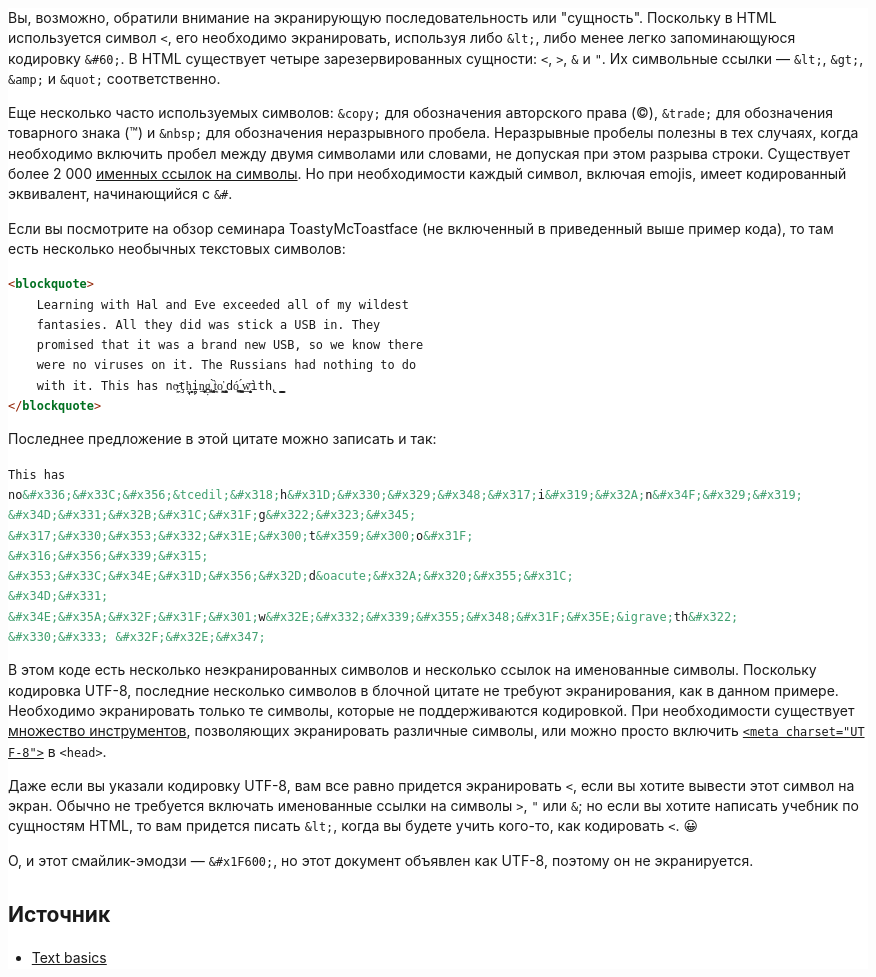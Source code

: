Вы, возможно, обратили внимание на экранирующую последовательность или "сущность". Поскольку в HTML используется символ `<`, его необходимо экранировать, используя либо `&lt;`, либо менее легко запоминающуюся кодировку `&#60;`. В HTML существует четыре зарезервированных сущности: `<`, `>`, `&` и `"`. Их символьные ссылки — `&lt;`, `&gt;`, `&amp;` и `&quot;` соответственно.

Еще несколько часто используемых символов: `&copy;` для обозначения авторского права (©), `&trade;` для обозначения товарного знака (™) и `&nbsp;` для обозначения неразрывного пробела. Неразрывные пробелы полезны в тех случаях, когда необходимо включить пробел между двумя символами или словами, не допуская при этом разрыва строки. Существует более 2 000 [именных ссылок на символы](https://html.spec.whatwg.org/multipage/named-characters.html#named-character-references). Но при необходимости каждый символ, включая emojis, имеет кодированный эквивалент, начинающийся с `&#`.

Если вы посмотрите на обзор семинара ToastyMcToastface (не включенный в приведенный выше пример кода), то там есть несколько необычных текстовых символов:

```html
<blockquote>
    Learning with Hal and Eve exceeded all of my wildest
    fantasies. All they did was stick a USB in. They
    promised that it was a brand new USB, so we know there
    were no viruses on it. The Russians had nothing to do
    with it. This has no̶̼͖ţ̘h̝̰̩͈̗i̙̪n͏̩̙͍̱̫̜̟g̢̣ͅ ̗̰͓̲̞̀t͙̀o̟̖͖̹̕ ͓̼͎̝͖̭dó̪̠͕̜ ͍̱͎͚̯̟́w̮̲̹͕͈̟͞ìth̢ ̰̳̯̮͇
</blockquote>
```

Последнее предложение в этой цитате можно записать и так:

```html
This has
no&#x336;&#x33C;&#x356;&tcedil;&#x318;h&#x31D;&#x330;&#x329;&#x348;&#x317;i&#x319;&#x32A;n&#x34F;&#x329;&#x319;
&#x34D;&#x331;&#x32B;&#x31C;&#x31F;g&#x322;&#x323;&#x345;
&#x317;&#x330;&#x353;&#x332;&#x31E;&#x300;t&#x359;&#x300;o&#x31F;
&#x316;&#x356;&#x339;&#x315;
&#x353;&#x33C;&#x34E;&#x31D;&#x356;&#x32D;d&oacute;&#x32A;&#x320;&#x355;&#x31C;
&#x34D;&#x331;
&#x34E;&#x35A;&#x32F;&#x31F;&#x301;w&#x32E;&#x332;&#x339;&#x355;&#x348;&#x31F;&#x35E;&igrave;th&#x322;
&#x330;&#x333; &#x32F;&#x32E;&#x347;
```

В этом коде есть несколько неэкранированных символов и несколько ссылок на именованные символы. Поскольку кодировка UTF-8, последние несколько символов в блочной цитате не требуют экранирования, как в данном примере. Необходимо экранировать только те символы, которые не поддерживаются кодировкой. При необходимости существует [множество инструментов](https://mothereff.in/), позволяющих экранировать различные символы, или можно просто включить [`<meta charset="UTF-8">`](document-structure.md#character-set) в `<head>`.

Даже если вы указали кодировку UTF-8, вам все равно придется экранировать `<`, если вы хотите вывести этот символ на экран. Обычно не требуется включать именованные ссылки на символы `>`, `"` или `&`; но если вы хотите написать учебник по сущностям HTML, то вам придется писать `&lt;`, когда вы будете учить кого-то, как кодировать `<`. 😀

О, и этот смайлик-эмодзи — `&#x1F600;`, но этот документ объявлен как UTF-8, поэтому он не экранируется.

## Источник

-   [Text basics](https://web.dev/learn/html/text-basics/)
